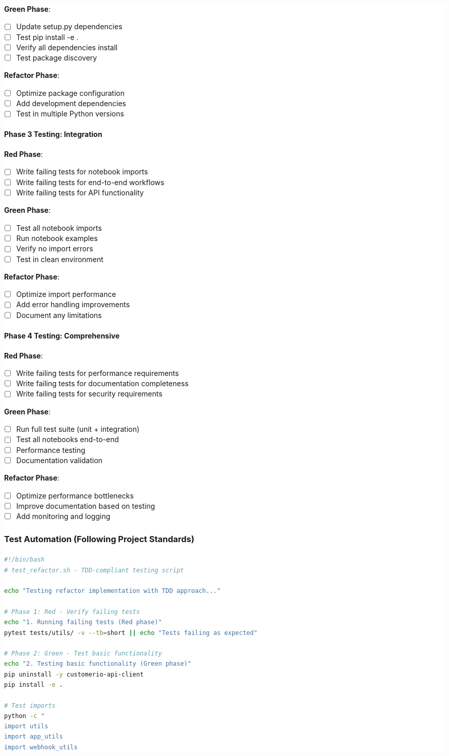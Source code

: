 **Green Phase**:
- [ ] Update setup.py dependencies
- [ ] Test pip install -e .
- [ ] Verify all dependencies install
- [ ] Test package discovery

**Refactor Phase**:
- [ ] Optimize package configuration
- [ ] Add development dependencies
- [ ] Test in multiple Python versions

#### Phase 3 Testing: Integration
**Red Phase**:
- [ ] Write failing tests for notebook imports
- [ ] Write failing tests for end-to-end workflows
- [ ] Write failing tests for API functionality

**Green Phase**:
- [ ] Test all notebook imports
- [ ] Run notebook examples
- [ ] Verify no import errors
- [ ] Test in clean environment

**Refactor Phase**:
- [ ] Optimize import performance
- [ ] Add error handling improvements
- [ ] Document any limitations

#### Phase 4 Testing: Comprehensive
**Red Phase**:
- [ ] Write failing tests for performance requirements
- [ ] Write failing tests for documentation completeness
- [ ] Write failing tests for security requirements

**Green Phase**:
- [ ] Run full test suite (unit + integration)
- [ ] Test all notebooks end-to-end
- [ ] Performance testing
- [ ] Documentation validation

**Refactor Phase**:
- [ ] Optimize performance bottlenecks
- [ ] Improve documentation based on testing
- [ ] Add monitoring and logging

### Test Automation (Following Project Standards)
```bash
#!/bin/bash
# test_refactor.sh - TDD-compliant testing script

echo "Testing refactor implementation with TDD approach..."

# Phase 1: Red - Verify failing tests
echo "1. Running failing tests (Red phase)"
pytest tests/utils/ -v --tb=short || echo "Tests failing as expected"

# Phase 2: Green - Test basic functionality
echo "2. Testing basic functionality (Green phase)"
pip uninstall -y customerio-api-client
pip install -e .

# Test imports
python -c "
import utils
import app_utils
import webhook_utils
```